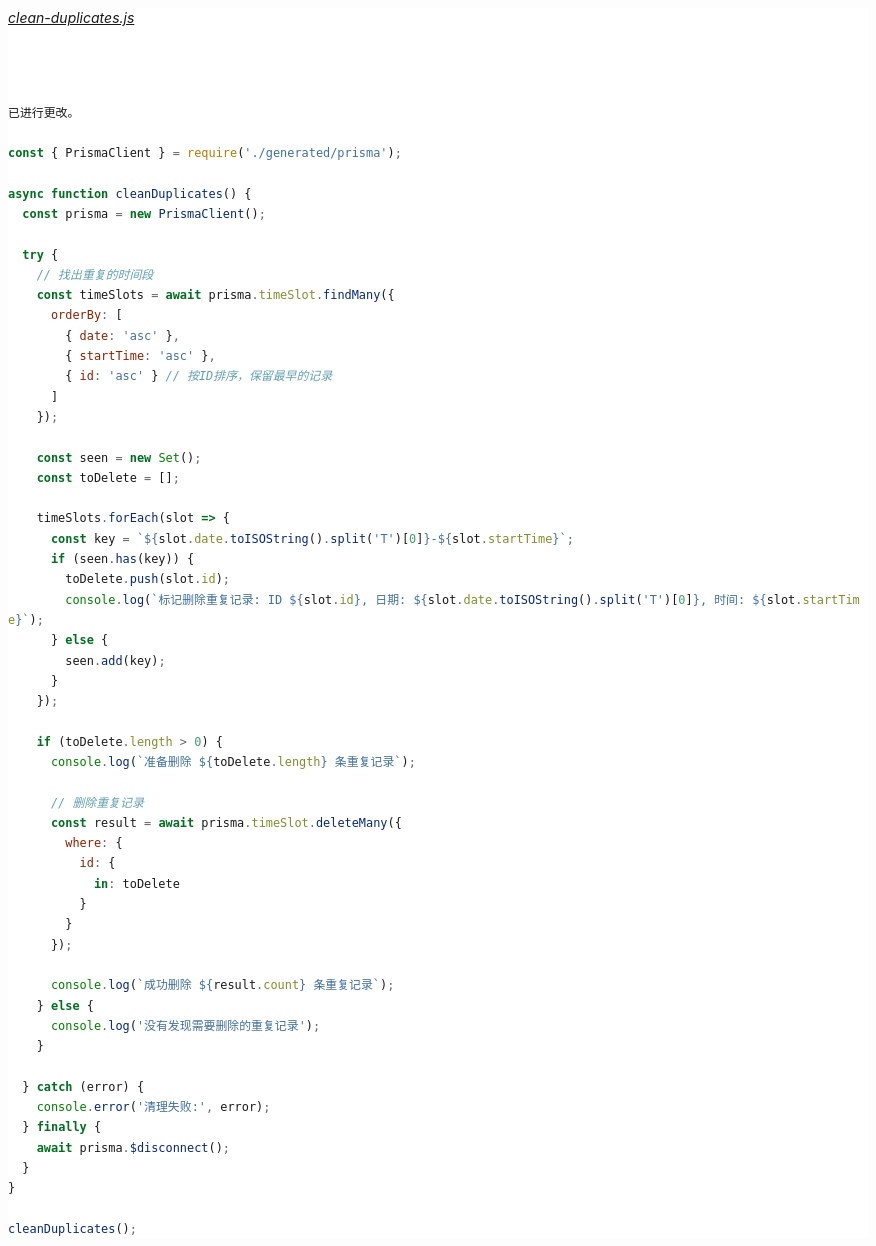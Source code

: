 ###### [clean-duplicates.js](file:///home/liyong/gbb/server/baby-photo-backend/clean-duplicates.js)

```javascript


已进行更改。

const { PrismaClient } = require('./generated/prisma');

async function cleanDuplicates() {
  const prisma = new PrismaClient();
  
  try {
    // 找出重复的时间段
    const timeSlots = await prisma.timeSlot.findMany({
      orderBy: [
        { date: 'asc' },
        { startTime: 'asc' },
        { id: 'asc' } // 按ID排序，保留最早的记录
      ]
    });
    
    const seen = new Set();
    const toDelete = [];
    
    timeSlots.forEach(slot => {
      const key = `${slot.date.toISOString().split('T')[0]}-${slot.startTime}`;
      if (seen.has(key)) {
        toDelete.push(slot.id);
        console.log(`标记删除重复记录: ID ${slot.id}, 日期: ${slot.date.toISOString().split('T')[0]}, 时间: ${slot.startTime}`);
      } else {
        seen.add(key);
      }
    });
    
    if (toDelete.length > 0) {
      console.log(`准备删除 ${toDelete.length} 条重复记录`);
      
      // 删除重复记录
      const result = await prisma.timeSlot.deleteMany({
        where: {
          id: {
            in: toDelete
          }
        }
      });
      
      console.log(`成功删除 ${result.count} 条重复记录`);
    } else {
      console.log('没有发现需要删除的重复记录');
    }
    
  } catch (error) {
    console.error('清理失败:', error);
  } finally {
    await prisma.$disconnect();
  }
}

cleanDuplicates();
```
